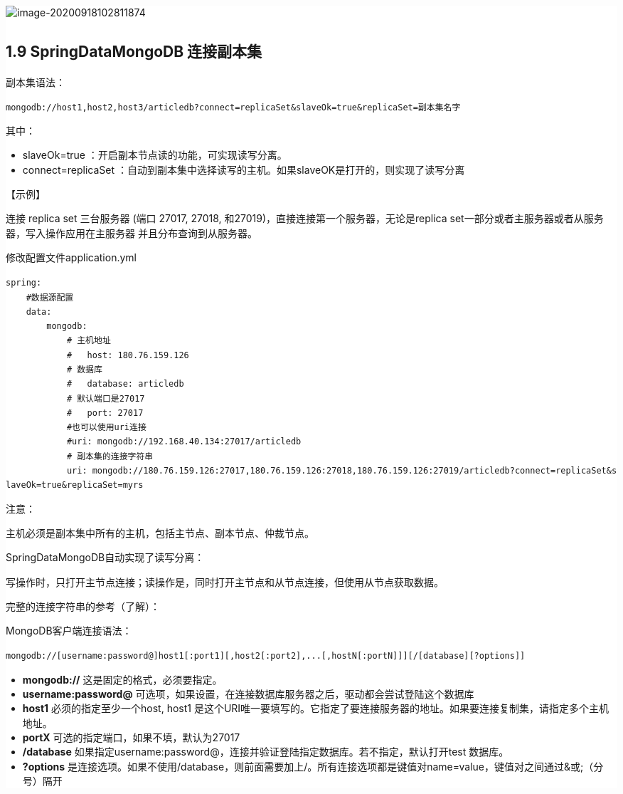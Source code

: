 ![image-20200918102811874](https://img-blog.csdnimg.cn/202009181650221.png)

## 1.9 SpringDataMongoDB 连接副本集

副本集语法：

```
mongodb://host1,host2,host3/articledb?connect=replicaSet&slaveOk=true&replicaSet=副本集名字
```

其中：

- slaveOk=true ：开启副本节点读的功能，可实现读写分离。
- connect=replicaSet ：自动到副本集中选择读写的主机。如果slaveOK是打开的，则实现了读写分离

【示例】

连接 replica set 三台服务器 (端口 27017, 27018, 和27019)，直接连接第一个服务器，无论是replica set一部分或者主服务器或者从服务器，写入操作应用在主服务器 并且分布查询到从服务器。

修改配置文件application.yml

```
spring:
    #数据源配置
    data:
        mongodb:
            # 主机地址
            #   host: 180.76.159.126
            # 数据库
            #   database: articledb
            # 默认端口是27017
            #   port: 27017
            #也可以使用uri连接
            #uri: mongodb://192.168.40.134:27017/articledb
            # 副本集的连接字符串
            uri: mongodb://180.76.159.126:27017,180.76.159.126:27018,180.76.159.126:27019/articledb?connect=replicaSet&slaveOk=true&replicaSet=myrs
```

注意：

主机必须是副本集中所有的主机，包括主节点、副本节点、仲裁节点。

SpringDataMongoDB自动实现了读写分离：

写操作时，只打开主节点连接；读操作是，同时打开主节点和从节点连接，但使用从节点获取数据。

完整的连接字符串的参考（了解）：

MongoDB客户端连接语法：

```
mongodb://[username:password@]host1[:port1][,host2[:port2],...[,hostN[:portN]]][/[database][?options]]
```

- **mongodb://** 这是固定的格式，必须要指定。
- **username:password@** 可选项，如果设置，在连接数据库服务器之后，驱动都会尝试登陆这个数据库
- **host1** 必须的指定至少一个host, host1 是这个URI唯一要填写的。它指定了要连接服务器的地址。如果要连接复制集，请指定多个主机地址。
- **portX** 可选的指定端口，如果不填，默认为27017
- **/database** 如果指定username:password@，连接并验证登陆指定数据库。若不指定，默认打开test 数据库。
- **?options** 是连接选项。如果不使用/database，则前面需要加上/。所有连接选项都是键值对name=value，键值对之间通过&或;（分号）隔开
